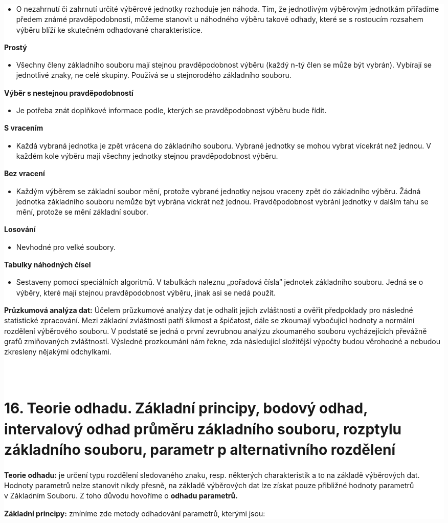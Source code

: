 -   O nezahrnutí či zahrnutí určité výběrové jednotky rozhoduje jen náhoda. Tím,
    že jednotlivým výběrovým jednotkám přiřadíme předem známé pravděpodobnosti,
    můžeme stanovit u náhodného výběru takové odhady, které se s rostoucím
    rozsahem výběru blíží ke skutečném odhadované charakteristice.

**Prostý**

-   Všechny členy základního souboru mají stejnou pravděpodobnost výběru (každý
    n-tý člen se může být vybrán). Vybírají se jednotlivé znaky, ne celé
    skupiny. Používá se u stejnorodého základního souboru.

**Výběr s nestejnou pravděpodobností**

-   Je potřeba znát doplňkové informace podle, kterých se pravděpodobnost výběru
    bude řídit.

**S vracením**

-   Každá vybraná jednotka je zpět vrácena do základního souboru. Vybrané
    jednotky se mohou vybrat vícekrát než jednou. V každém kole výběru mají
    všechny jednotky stejnou pravděpodobnost výběru.

**Bez vracení**

-   Každým výběrem se základní soubor mění, protože vybrané jednotky nejsou
    vraceny zpět do základního výběru. Žádná jednotka základního souboru nemůže
    být vybrána víckrát než jednou. Pravděpodobnost vybrání jednotky v dalším
    tahu se mění, protože se mění základní soubor.

**Losování**

-   Nevhodné pro velké soubory.

**Tabulky náhodných čísel**

-   Sestaveny pomocí speciálních algoritmů. V tabulkách naleznu „pořadová čísla“
    jednotek základního souboru. Jedná se o výběry, které mají stejnou
    pravděpodobnost výběru, jinak asi se nedá použít.

**Průzkumová analýza dat:** Účelem průzkumové analýzy dat je odhalit jejich
zvláštnosti a ověřit předpoklady pro následné statistické zpracování. Mezi
základní zvláštnosti patří šikmost a špičatost, dále se zkoumají vybočující
hodnoty a normální rozdělení výběrového souboru. V podstatě se jedná o první
zevrubnou analýzu zkoumaného souboru vycházejících převážně grafů zmiňovaných
zvláštností. Výsledné prozkoumání nám řekne, zda následující složitější výpočty
budou věrohodné a nebudou zkresleny nějakými odchylkami.

<br>16. Teorie odhadu. Základní principy, bodový odhad, intervalový odhad průměru základního souboru, rozptylu základního souboru, parametr p alternativního rozdělení
======================================================================================================================================================================

**Teorie odhadu:** je určení typu rozdělení sledovaného znaku, resp. některých
charakteristik a to na základě výběrových dat. Hodnoty parametrů nelze stanovit
nikdy přesně, na základě výběrových dat lze získat pouze přibližné hodnoty
parametrů v Základním Souboru. Z toho důvodu hovoříme o **odhadu parametrů.**

**Základní principy:** zmíníme zde metody odhadování parametrů, kterými jsou:
